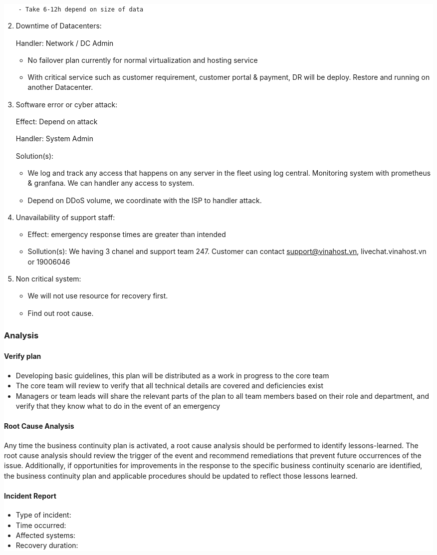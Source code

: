 		- Take 6-12h depend on size of data

2.  Downtime of Datacenters:

	Handler: Network / DC Admin

	- No failover plan currently for normal virtualization and hosting service

	- With critical service such as customer requirement, customer portal & payment, DR will be deploy. Restore and running on another Datacenter.

3.  Software error or cyber attack:

	Effect: Depend on attack

	Handler: System Admin

	Solution(s):

	- We log and track any access that happens on any server in the fleet using log central. Monitoring system with prometheus & granfana. We can handler any access to system.

	- Depend on DDoS volume, we coordinate with the ISP to handler attack.

4. Unavailability of support staff:

	- Effect: emergency response times are greater than intended

	- Sollution(s): We having 3 chanel and support team 247. Customer can contact support@vinahost.vn, livechat.vinahost.vn or 19006046

5. Non critical system:

	- We will not use resource for recovery first. 

	- Find out root cause.
	
### **Analysis**

#### Verify plan

- Developing basic guidelines, this plan will be distributed as a work in progress to the core team
- The core team will review to verify that all technical details are covered and deficiencies exist
- Managers or team leads will share the relevant parts of the plan to all team members based on their role and department, and verify that they know what to do in the event of an emergency

#### Root Cause Analysis

Any time the business continuity plan is activated, a root cause analysis should be performed to identify lessons-learned. The root cause analysis should review the trigger of the event and recommend remediations that prevent future occurrences of the issue. Additionally, if opportunities for improvements in the response to the specific business continuity scenario are identified, the business continuity plan and applicable procedures should be updated to reflect those lessons learned.

#### Incident Report

- Type of incident:
- Time occurred:
- Affected systems:
- Recovery duration:
